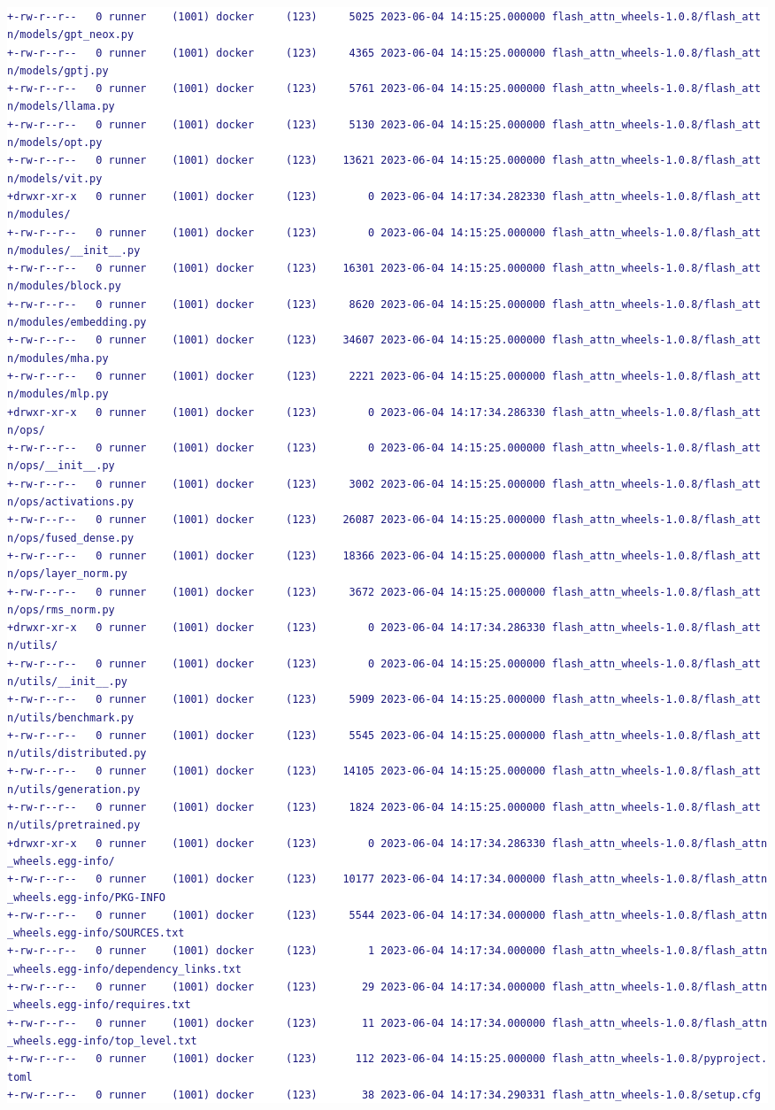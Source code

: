 ```diff
+-rw-r--r--   0 runner    (1001) docker     (123)     5025 2023-06-04 14:15:25.000000 flash_attn_wheels-1.0.8/flash_attn/models/gpt_neox.py
+-rw-r--r--   0 runner    (1001) docker     (123)     4365 2023-06-04 14:15:25.000000 flash_attn_wheels-1.0.8/flash_attn/models/gptj.py
+-rw-r--r--   0 runner    (1001) docker     (123)     5761 2023-06-04 14:15:25.000000 flash_attn_wheels-1.0.8/flash_attn/models/llama.py
+-rw-r--r--   0 runner    (1001) docker     (123)     5130 2023-06-04 14:15:25.000000 flash_attn_wheels-1.0.8/flash_attn/models/opt.py
+-rw-r--r--   0 runner    (1001) docker     (123)    13621 2023-06-04 14:15:25.000000 flash_attn_wheels-1.0.8/flash_attn/models/vit.py
+drwxr-xr-x   0 runner    (1001) docker     (123)        0 2023-06-04 14:17:34.282330 flash_attn_wheels-1.0.8/flash_attn/modules/
+-rw-r--r--   0 runner    (1001) docker     (123)        0 2023-06-04 14:15:25.000000 flash_attn_wheels-1.0.8/flash_attn/modules/__init__.py
+-rw-r--r--   0 runner    (1001) docker     (123)    16301 2023-06-04 14:15:25.000000 flash_attn_wheels-1.0.8/flash_attn/modules/block.py
+-rw-r--r--   0 runner    (1001) docker     (123)     8620 2023-06-04 14:15:25.000000 flash_attn_wheels-1.0.8/flash_attn/modules/embedding.py
+-rw-r--r--   0 runner    (1001) docker     (123)    34607 2023-06-04 14:15:25.000000 flash_attn_wheels-1.0.8/flash_attn/modules/mha.py
+-rw-r--r--   0 runner    (1001) docker     (123)     2221 2023-06-04 14:15:25.000000 flash_attn_wheels-1.0.8/flash_attn/modules/mlp.py
+drwxr-xr-x   0 runner    (1001) docker     (123)        0 2023-06-04 14:17:34.286330 flash_attn_wheels-1.0.8/flash_attn/ops/
+-rw-r--r--   0 runner    (1001) docker     (123)        0 2023-06-04 14:15:25.000000 flash_attn_wheels-1.0.8/flash_attn/ops/__init__.py
+-rw-r--r--   0 runner    (1001) docker     (123)     3002 2023-06-04 14:15:25.000000 flash_attn_wheels-1.0.8/flash_attn/ops/activations.py
+-rw-r--r--   0 runner    (1001) docker     (123)    26087 2023-06-04 14:15:25.000000 flash_attn_wheels-1.0.8/flash_attn/ops/fused_dense.py
+-rw-r--r--   0 runner    (1001) docker     (123)    18366 2023-06-04 14:15:25.000000 flash_attn_wheels-1.0.8/flash_attn/ops/layer_norm.py
+-rw-r--r--   0 runner    (1001) docker     (123)     3672 2023-06-04 14:15:25.000000 flash_attn_wheels-1.0.8/flash_attn/ops/rms_norm.py
+drwxr-xr-x   0 runner    (1001) docker     (123)        0 2023-06-04 14:17:34.286330 flash_attn_wheels-1.0.8/flash_attn/utils/
+-rw-r--r--   0 runner    (1001) docker     (123)        0 2023-06-04 14:15:25.000000 flash_attn_wheels-1.0.8/flash_attn/utils/__init__.py
+-rw-r--r--   0 runner    (1001) docker     (123)     5909 2023-06-04 14:15:25.000000 flash_attn_wheels-1.0.8/flash_attn/utils/benchmark.py
+-rw-r--r--   0 runner    (1001) docker     (123)     5545 2023-06-04 14:15:25.000000 flash_attn_wheels-1.0.8/flash_attn/utils/distributed.py
+-rw-r--r--   0 runner    (1001) docker     (123)    14105 2023-06-04 14:15:25.000000 flash_attn_wheels-1.0.8/flash_attn/utils/generation.py
+-rw-r--r--   0 runner    (1001) docker     (123)     1824 2023-06-04 14:15:25.000000 flash_attn_wheels-1.0.8/flash_attn/utils/pretrained.py
+drwxr-xr-x   0 runner    (1001) docker     (123)        0 2023-06-04 14:17:34.286330 flash_attn_wheels-1.0.8/flash_attn_wheels.egg-info/
+-rw-r--r--   0 runner    (1001) docker     (123)    10177 2023-06-04 14:17:34.000000 flash_attn_wheels-1.0.8/flash_attn_wheels.egg-info/PKG-INFO
+-rw-r--r--   0 runner    (1001) docker     (123)     5544 2023-06-04 14:17:34.000000 flash_attn_wheels-1.0.8/flash_attn_wheels.egg-info/SOURCES.txt
+-rw-r--r--   0 runner    (1001) docker     (123)        1 2023-06-04 14:17:34.000000 flash_attn_wheels-1.0.8/flash_attn_wheels.egg-info/dependency_links.txt
+-rw-r--r--   0 runner    (1001) docker     (123)       29 2023-06-04 14:17:34.000000 flash_attn_wheels-1.0.8/flash_attn_wheels.egg-info/requires.txt
+-rw-r--r--   0 runner    (1001) docker     (123)       11 2023-06-04 14:17:34.000000 flash_attn_wheels-1.0.8/flash_attn_wheels.egg-info/top_level.txt
+-rw-r--r--   0 runner    (1001) docker     (123)      112 2023-06-04 14:15:25.000000 flash_attn_wheels-1.0.8/pyproject.toml
+-rw-r--r--   0 runner    (1001) docker     (123)       38 2023-06-04 14:17:34.290331 flash_attn_wheels-1.0.8/setup.cfg
```